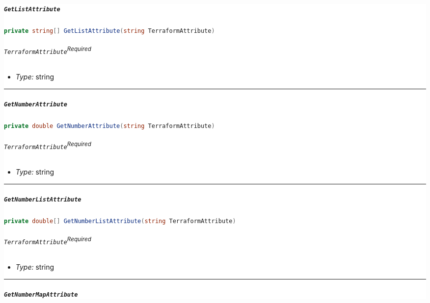 
##### `GetListAttribute` <a name="GetListAttribute" id="@cdktf/provider-hcp.dataHcpPackerImageIteration.DataHcpPackerImageIterationTimeoutsOutputReference.getListAttribute"></a>

```csharp
private string[] GetListAttribute(string TerraformAttribute)
```

###### `TerraformAttribute`<sup>Required</sup> <a name="TerraformAttribute" id="@cdktf/provider-hcp.dataHcpPackerImageIteration.DataHcpPackerImageIterationTimeoutsOutputReference.getListAttribute.parameter.terraformAttribute"></a>

- *Type:* string

---

##### `GetNumberAttribute` <a name="GetNumberAttribute" id="@cdktf/provider-hcp.dataHcpPackerImageIteration.DataHcpPackerImageIterationTimeoutsOutputReference.getNumberAttribute"></a>

```csharp
private double GetNumberAttribute(string TerraformAttribute)
```

###### `TerraformAttribute`<sup>Required</sup> <a name="TerraformAttribute" id="@cdktf/provider-hcp.dataHcpPackerImageIteration.DataHcpPackerImageIterationTimeoutsOutputReference.getNumberAttribute.parameter.terraformAttribute"></a>

- *Type:* string

---

##### `GetNumberListAttribute` <a name="GetNumberListAttribute" id="@cdktf/provider-hcp.dataHcpPackerImageIteration.DataHcpPackerImageIterationTimeoutsOutputReference.getNumberListAttribute"></a>

```csharp
private double[] GetNumberListAttribute(string TerraformAttribute)
```

###### `TerraformAttribute`<sup>Required</sup> <a name="TerraformAttribute" id="@cdktf/provider-hcp.dataHcpPackerImageIteration.DataHcpPackerImageIterationTimeoutsOutputReference.getNumberListAttribute.parameter.terraformAttribute"></a>

- *Type:* string

---

##### `GetNumberMapAttribute` <a name="GetNumberMapAttribute" id="@cdktf/provider-hcp.dataHcpPackerImageIteration.DataHcpPackerImageIterationTimeoutsOutputReference.getNumberMapAttribute"></a>
